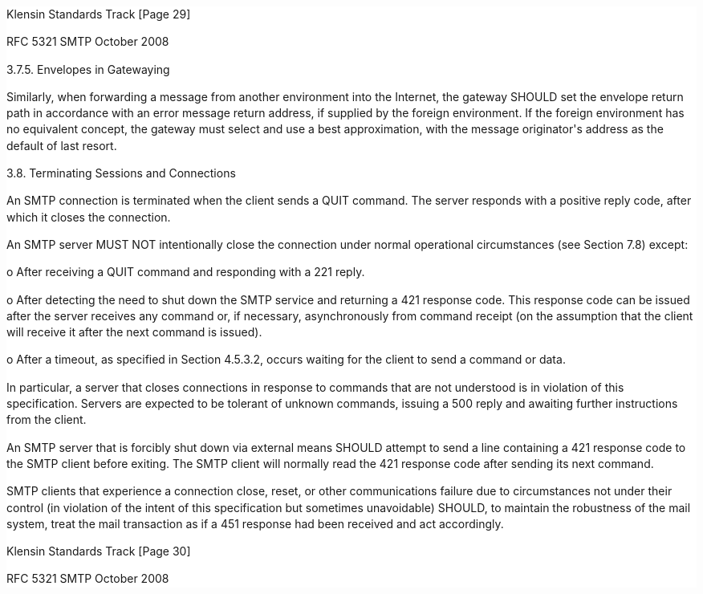 Klensin                     Standards Track                    [Page 29]

RFC 5321                          SMTP                      October 2008


3.7.5.  Envelopes in Gatewaying

   Similarly, when forwarding a message from another environment into
   the Internet, the gateway SHOULD set the envelope return path in
   accordance with an error message return address, if supplied by the
   foreign environment.  If the foreign environment has no equivalent
   concept, the gateway must select and use a best approximation, with
   the message originator's address as the default of last resort.

3.8.  Terminating Sessions and Connections

   An SMTP connection is terminated when the client sends a QUIT
   command.  The server responds with a positive reply code, after which
   it closes the connection.

   An SMTP server MUST NOT intentionally close the connection under
   normal operational circumstances (see Section 7.8) except:

   o  After receiving a QUIT command and responding with a 221 reply.

   o  After detecting the need to shut down the SMTP service and
      returning a 421 response code.  This response code can be issued
      after the server receives any command or, if necessary,
      asynchronously from command receipt (on the assumption that the
      client will receive it after the next command is issued).

   o  After a timeout, as specified in Section 4.5.3.2, occurs waiting
      for the client to send a command or data.

   In particular, a server that closes connections in response to
   commands that are not understood is in violation of this
   specification.  Servers are expected to be tolerant of unknown
   commands, issuing a 500 reply and awaiting further instructions from
   the client.

   An SMTP server that is forcibly shut down via external means SHOULD
   attempt to send a line containing a 421 response code to the SMTP
   client before exiting.  The SMTP client will normally read the 421
   response code after sending its next command.

   SMTP clients that experience a connection close, reset, or other
   communications failure due to circumstances not under their control
   (in violation of the intent of this specification but sometimes
   unavoidable) SHOULD, to maintain the robustness of the mail system,
   treat the mail transaction as if a 451 response had been received and
   act accordingly.





Klensin                     Standards Track                    [Page 30]

RFC 5321                          SMTP                      October 2008
